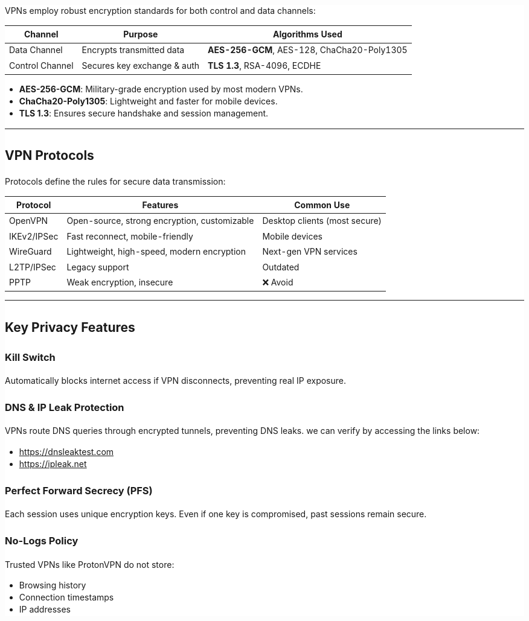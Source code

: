 VPNs employ robust encryption standards for both control and data channels:

| Channel         | Purpose                     | Algorithms Used                            |
|-----------------|-----------------------------|---------------------------------------------|
| Data Channel    | Encrypts transmitted data   | **AES-256-GCM**, AES-128, ChaCha20-Poly1305 |
| Control Channel | Secures key exchange & auth | **TLS 1.3**, RSA-4096, ECDHE                 |

- **AES-256-GCM**: Military-grade encryption used by most modern VPNs.
- **ChaCha20-Poly1305**: Lightweight and faster for mobile devices.
- **TLS 1.3**: Ensures secure handshake and session management.

---

## VPN Protocols

Protocols define the rules for secure data transmission:

| Protocol    | Features                                        | Common Use                        |
|-------------|-------------------------------------------------|-----------------------------------|
| OpenVPN     | Open-source, strong encryption, customizable    | Desktop clients (most secure)     |
| IKEv2/IPSec | Fast reconnect, mobile-friendly                 | Mobile devices                    |
| WireGuard   | Lightweight, high-speed, modern encryption      | Next-gen VPN services             |
| L2TP/IPSec  | Legacy support                                  | Outdated                          |
| PPTP        | Weak encryption, insecure                       | ❌ Avoid                          |

---

## Key Privacy Features

### Kill Switch
Automatically blocks internet access if VPN disconnects, preventing real IP exposure.

### DNS & IP Leak Protection
VPNs route DNS queries through encrypted tunnels, preventing DNS leaks. we can verify by accessing the links below:
- https://dnsleaktest.com
- https://ipleak.net

### Perfect Forward Secrecy (PFS)
Each session uses unique encryption keys. Even if one key is compromised, past sessions remain secure.

### No-Logs Policy
Trusted VPNs like ProtonVPN do not store:
- Browsing history
- Connection timestamps
- IP addresses
